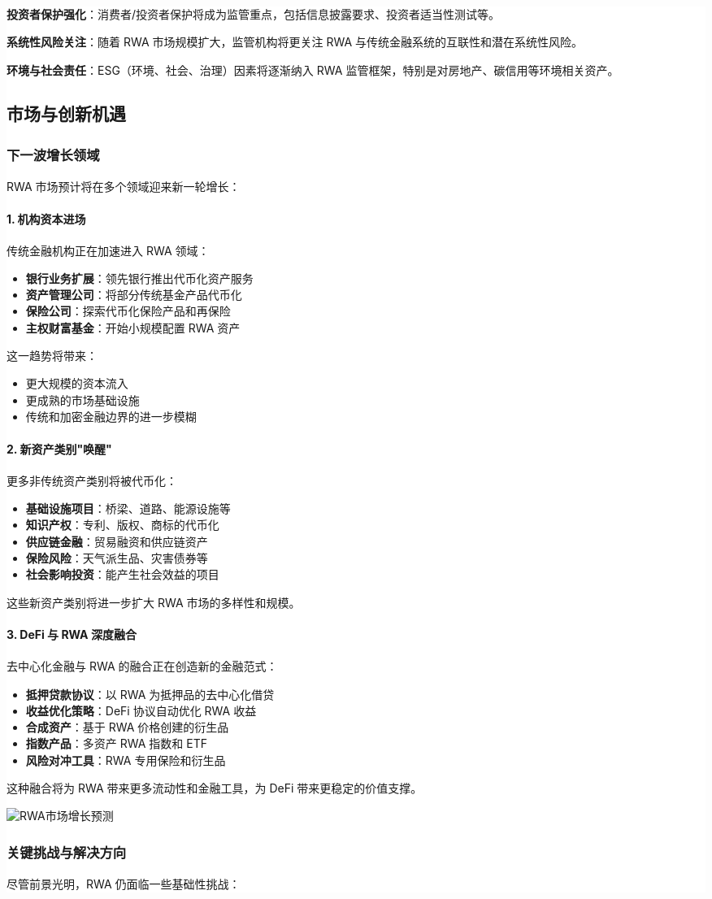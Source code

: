 **投资者保护强化**：消费者/投资者保护将成为监管重点，包括信息披露要求、投资者适当性测试等。

**系统性风险关注**：随着 RWA 市场规模扩大，监管机构将更关注 RWA 与传统金融系统的互联性和潜在系统性风险。

**环境与社会责任**：ESG（环境、社会、治理）因素将逐渐纳入 RWA 监管框架，特别是对房地产、碳信用等环境相关资产。

## 市场与创新机遇

### 下一波增长领域

RWA 市场预计将在多个领域迎来新一轮增长：

#### 1. 机构资本进场

传统金融机构正在加速进入 RWA 领域：

- **银行业务扩展**：领先银行推出代币化资产服务
- **资产管理公司**：将部分传统基金产品代币化
- **保险公司**：探索代币化保险产品和再保险
- **主权财富基金**：开始小规模配置 RWA 资产

这一趋势将带来：
- 更大规模的资本流入
- 更成熟的市场基础设施
- 传统和加密金融边界的进一步模糊

#### 2. 新资产类别"唤醒"

更多非传统资产类别将被代币化：

- **基础设施项目**：桥梁、道路、能源设施等
- **知识产权**：专利、版权、商标的代币化
- **供应链金融**：贸易融资和供应链资产
- **保险风险**：天气派生品、灾害债券等
- **社会影响投资**：能产生社会效益的项目

这些新资产类别将进一步扩大 RWA 市场的多样性和规模。

#### 3. DeFi 与 RWA 深度融合

去中心化金融与 RWA 的融合正在创造新的金融范式：

- **抵押贷款协议**：以 RWA 为抵押品的去中心化借贷
- **收益优化策略**：DeFi 协议自动优化 RWA 收益
- **合成资产**：基于 RWA 价格创建的衍生品
- **指数产品**：多资产 RWA 指数和 ETF
- **风险对冲工具**：RWA 专用保险和衍生品

这种融合将为 RWA 带来更多流动性和金融工具，为 DeFi 带来更稳定的价值支撑。

![RWA市场增长预测](/assets/images/market_growth.png)

### 关键挑战与解决方向

尽管前景光明，RWA 仍面临一些基础性挑战：
